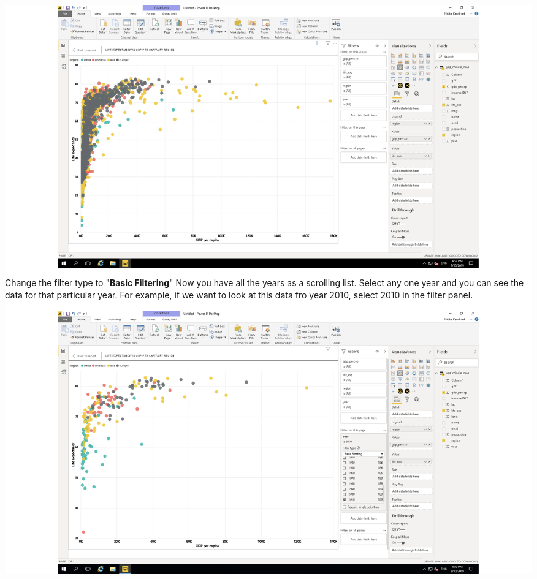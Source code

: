 <img src="figures/ch04/filter1.png" width="80%" style="display: block; margin: auto;" />

Change the filter type to "**Basic Filtering**" Now you have all the years as a scrolling list. Select any one year and you can see the data for that particular year. For example, if we want to look at this data fro year 2010, select 2010 in the filter panel.

<img src="figures/ch04/filter2.png" width="80%" style="display: block; margin: auto;" />
